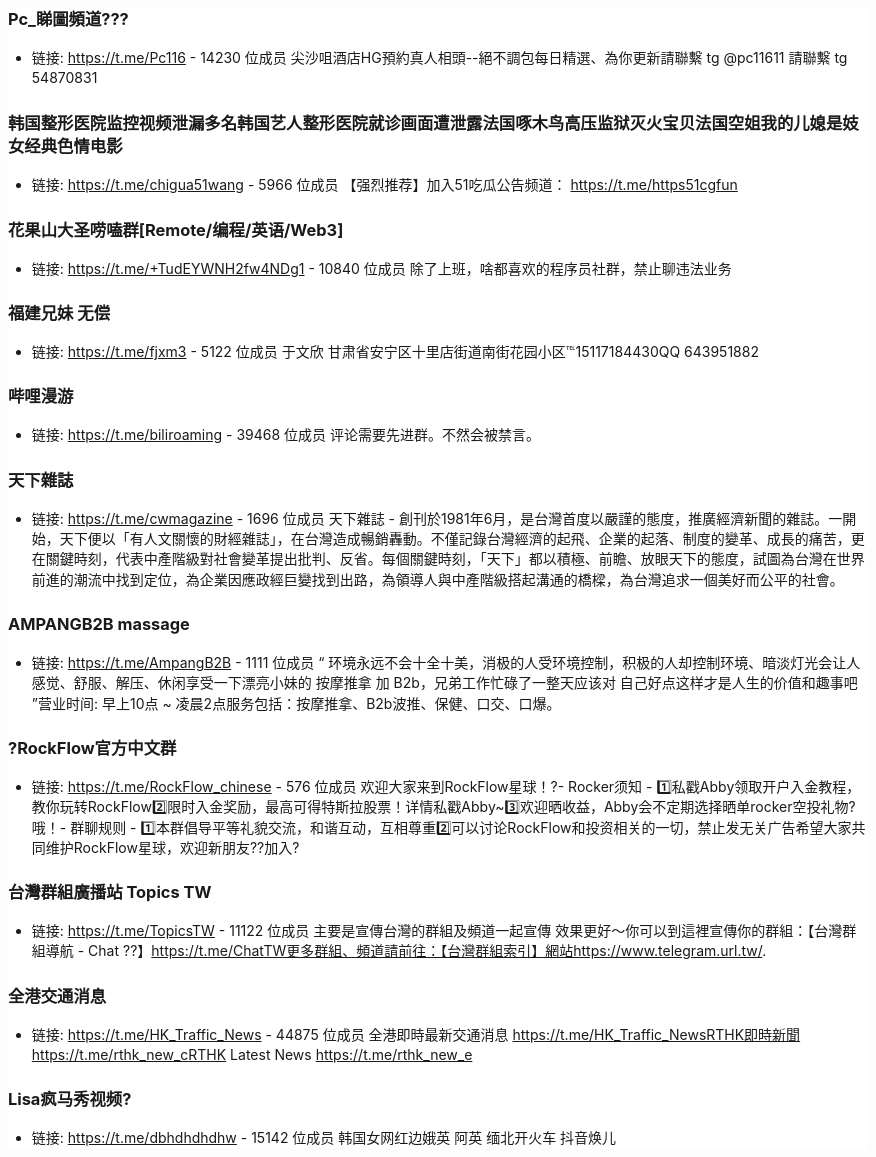 ### Pc_睇圖頻道???
- 链接: https://t.me/Pc116 - 14230 位成员
  尖沙咀酒店HG預約真人相頭--絕不調包每日精選、為你更新請聯繫 tg @pc11611 請聯繫 tg  54870831

### 韩国整形医院监控视频泄漏多名韩国艺人整形医院就诊画面遭泄露法国啄木鸟高压监狱灭火宝贝法国空姐我的儿媳是妓女经典色情电影
- 链接: https://t.me/chigua51wang - 5966 位成员
  【强烈推荐】加入51吃瓜公告频道： https://t.me/https51cgfun

### 花果山大圣唠嗑群[Remote/编程/英语/Web3]
- 链接: https://t.me/+TudEYWNH2fw4NDg1 - 10840 位成员
  除了上班，啥都喜欢的程序员社群，禁止聊违法业务

### 福建兄妹 无偿
- 链接: https://t.me/fjxm3 - 5122 位成员
  于文欣 甘肃省安宁区十里店街道南街花园小区℡15117184430QQ 643951882

### 哔哩漫游
- 链接: https://t.me/biliroaming - 39468 位成员
  评论需要先进群。不然会被禁言。

### 天下雜誌
- 链接: https://t.me/cwmagazine - 1696 位成员
  天下雜誌 - 創刊於1981年6月，是台灣首度以嚴謹的態度，推廣經濟新聞的雜誌。一開始，天下便以「有人文關懷的財經雜誌」，在台灣造成暢銷轟動。不僅記錄台灣經濟的起飛、企業的起落、制度的變革、成長的痛苦，更在關鍵時刻，代表中產階級對社會變革提出批判、反省。每個關鍵時刻，「天下」都以積極、前瞻、放眼天下的態度，試圖為台灣在世界前進的潮流中找到定位，為企業因應政經巨變找到出路，為領導人與中產階級搭起溝通的橋樑，為台灣追求一個美好而公平的社會。

### AMPANGB2B massage
- 链接: https://t.me/AmpangB2B - 1111 位成员
  “ 环境永远不会十全十美，消极的人受环境控制，积极的人却控制环境、暗淡灯光会让人感觉、舒服、解压、休闲享受一下漂亮小妹的 按摩推拿 加 B2b，兄弟工作忙碌了一整天应该对 自己好点这样才是人生的价值和趣事吧 ”营业时间: 早上10点 ~ 凌晨2点服务包括：按摩推拿、B2b波推、保健、口交、口爆。

### ?RockFlow官方中文群
- 链接: https://t.me/RockFlow_chinese - 576 位成员
  欢迎大家来到RockFlow星球！?- Rocker须知 - 1️⃣私戳Abby领取开户入金教程，教你玩转RockFlow2️⃣限时入金奖励，最高可得特斯拉股票！详情私戳Abby~3️⃣欢迎晒收益，Abby会不定期选择晒单rocker空投礼物?哦！- 群聊规则 - 1️⃣本群倡导平等礼貌交流，和谐互动，互相尊重2️⃣可以讨论RockFlow和投资相关的一切，禁止发无关广告希望大家共同维护RockFlow星球，欢迎新朋友??加入?

### 台灣群組廣播站 Topics TW
- 链接: https://t.me/TopicsTW - 11122 位成员
  主要是宣傳台灣的群組及頻道一起宣傳 效果更好～你可以到這裡宣傳你的群組：【台灣群組導航 - Chat ??】https://t.me/ChatTW更多群組、頻道請前往：【台灣群組索引】網站https://www.telegram.url.tw/.

### 全港交通消息
- 链接: https://t.me/HK_Traffic_News - 44875 位成员
  全港即時最新交通消息 https://t.me/HK_Traffic_NewsRTHK即時新聞 https://t.me/rthk_new_cRTHK Latest News https://t.me/rthk_new_e

### Lisa疯马秀视频?
- 链接: https://t.me/dbhdhdhdhw - 15142 位成员
  韩国女网红边娥英 阿英 缅北开火车 抖音焕儿

